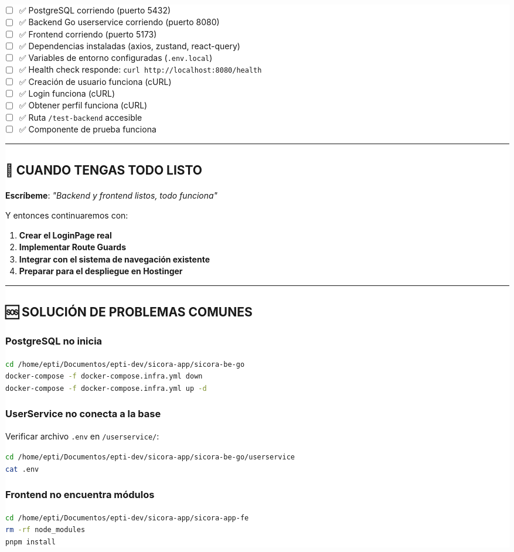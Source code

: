 - [ ] ✅ PostgreSQL corriendo (puerto 5432)
- [ ] ✅ Backend Go userservice corriendo (puerto 8080)
- [ ] ✅ Frontend corriendo (puerto 5173)
- [ ] ✅ Dependencias instaladas (axios, zustand, react-query)
- [ ] ✅ Variables de entorno configuradas (`.env.local`)
- [ ] ✅ Health check responde: `curl http://localhost:8080/health`
- [ ] ✅ Creación de usuario funciona (cURL)
- [ ] ✅ Login funciona (cURL)
- [ ] ✅ Obtener perfil funciona (cURL)
- [ ] ✅ Ruta `/test-backend` accesible
- [ ] ✅ Componente de prueba funciona

---

## 🚀 **CUANDO TENGAS TODO LISTO**

**Escríbeme**: _"Backend y frontend listos, todo funciona"_

Y entonces continuaremos con:

1. **Crear el LoginPage real**
2. **Implementar Route Guards**
3. **Integrar con el sistema de navegación existente**
4. **Preparar para el despliegue en Hostinger**

---

## 🆘 **SOLUCIÓN DE PROBLEMAS COMUNES**

### **PostgreSQL no inicia**

```bash
cd /home/epti/Documentos/epti-dev/sicora-app/sicora-be-go
docker-compose -f docker-compose.infra.yml down
docker-compose -f docker-compose.infra.yml up -d
```

### **UserService no conecta a la base**

Verificar archivo `.env` en `/userservice/`:

```bash
cd /home/epti/Documentos/epti-dev/sicora-app/sicora-be-go/userservice
cat .env
```

### **Frontend no encuentra módulos**

```bash
cd /home/epti/Documentos/epti-dev/sicora-app/sicora-app-fe
rm -rf node_modules
pnpm install
```
